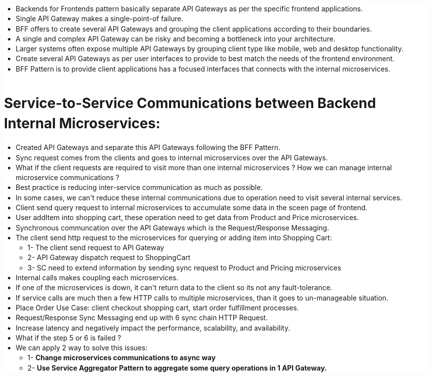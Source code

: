 - Backends for Frontends pattern basically separate API Gateways as per the specific frontend applications.
- Single API Gateway makes a single-point-of failure.
- BFF offers to create several API Gateways and grouping the client applications according to their boundaries.
- A single and complex API Gateway can be risky and becoming a bottleneck into your architecture.
- Larger systems often expose multiple API Gateways by grouping client type like mobile, web and desktop functionality.
- Create several API Gateways as per user interfaces to provide to best match the needs of the frontend environment.
- BFF Pattern is to provide client applications has a focused interfaces that connects with the internal microservices.

# Service-to-Service Communications between Backend Internal Microservices:

- Created API Gateways and separate this API Gateways following the BFF Pattern.
- Sync request comes from the clients and goes to internal microservices over the API Gateways.
- What if the client requests are required to visit more than one internal microservices ? How we can manage internal
  microservice communications ?
- Best practice is reducing inter-service communication as much as possible.
- In some cases, we can't reduce these internal communications due to operation need to visit several internal services.
- Client send query request to internal microservices to accumulate some data in the sceen page of frontend.
- User addItem into shopping cart, these operation need to get data from Product and Price microservices.
- Synchronous communcation over the API Gateways which is the Request/Response Messaging.
- The client send http request to the microservices for querying or adding item into Shopping Cart:
  - 1- The client send request to API Gateway
  - 2- API Gateway dispatch request to ShoppingCart
  - 3- SC need to extend information by sending sync request to Product and Pricing microservices
- Internal calls makes coupling each microservices.
- If one of the microservices is down, it can't return data to the client so its not any fault-tolerance.
- If service calls are much then a few HTTP calls to multiple microservices, than it goes to un-manageable situation.
- Place Order Use Case: client checkout shopping cart, start order fulfillment processes.
- Request/Response Sync Messaging end up with 6 sync chain HTTP Request.
- Increase latency and negatively impact the performance, scalability, and availability.
- What if the step 5 or 6 is failed ?
- We can apply 2 way to solve this issues:
  - 1- **Change microservices communications to async way**
  - 2- **Use Service Aggregator Pattern to aggregate some query operations in 1 API Gateway.**
